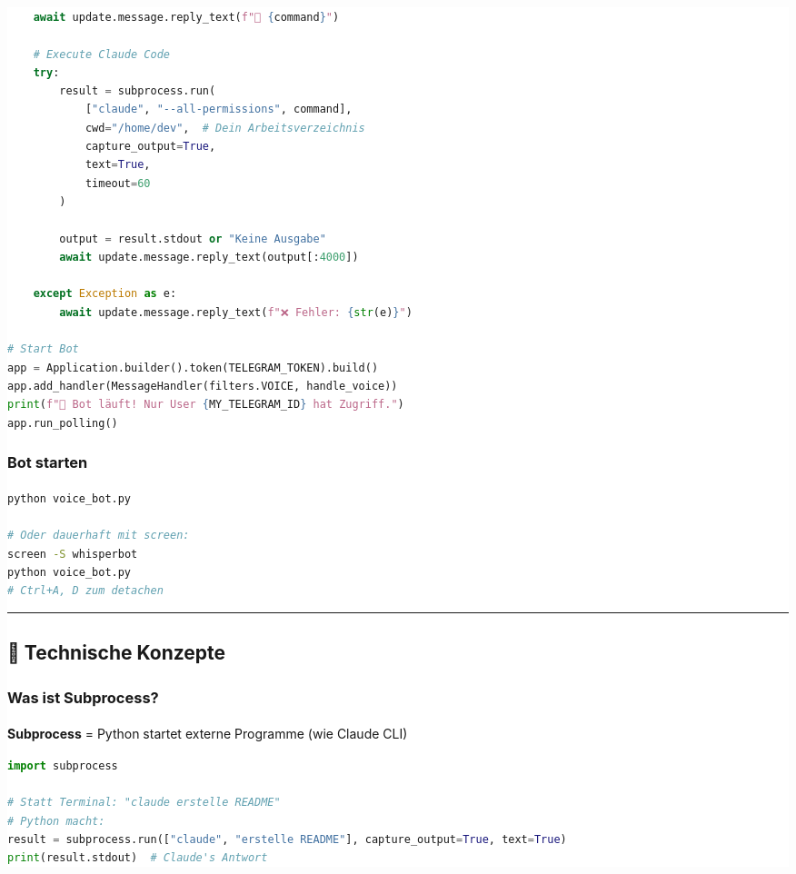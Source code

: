 ```python
    await update.message.reply_text(f"📝 {command}")
    
    # Execute Claude Code
    try:
        result = subprocess.run(
            ["claude", "--all-permissions", command],
            cwd="/home/dev",  # Dein Arbeitsverzeichnis
            capture_output=True,
            text=True,
            timeout=60
        )
        
        output = result.stdout or "Keine Ausgabe"
        await update.message.reply_text(output[:4000])
        
    except Exception as e:
        await update.message.reply_text(f"❌ Fehler: {str(e)}")

# Start Bot
app = Application.builder().token(TELEGRAM_TOKEN).build()
app.add_handler(MessageHandler(filters.VOICE, handle_voice))
print(f"🤖 Bot läuft! Nur User {MY_TELEGRAM_ID} hat Zugriff.")
app.run_polling()
```

### Bot starten
```bash
python voice_bot.py

# Oder dauerhaft mit screen:
screen -S whisperbot
python voice_bot.py
# Ctrl+A, D zum detachen
```

---

## 🔑 **Technische Konzepte**

### Was ist Subprocess?
**Subprocess** = Python startet externe Programme (wie Claude CLI)

```python
import subprocess

# Statt Terminal: "claude erstelle README"
# Python macht:
result = subprocess.run(["claude", "erstelle README"], capture_output=True, text=True)
print(result.stdout)  # Claude's Antwort
```
